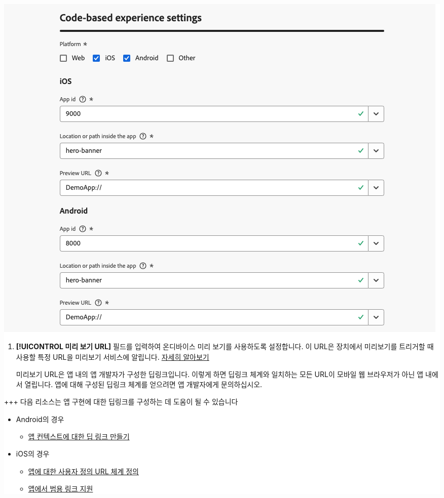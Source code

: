    ![](assets/code_config_3.png)

1. **[!UICONTROL 미리 보기 URL]** 필드를 입력하여 온디바이스 미리 보기를 사용하도록 설정합니다. 이 URL은 장치에서 미리보기를 트리거할 때 사용할 특정 URL을 미리보기 서비스에 알립니다. [자세히 알아보기](../code-based/create-code-based.md#preview-on-device)

   미리보기 URL은 앱 내의 앱 개발자가 구성한 딥링크입니다. 이렇게 하면 딥링크 체계와 일치하는 모든 URL이 모바일 웹 브라우저가 아닌 앱 내에서 열립니다. 앱에 대해 구성된 딥링크 체계를 얻으려면 앱 개발자에게 문의하십시오.

+++  다음 리소스는 앱 구현에 대한 딥링크를 구성하는 데 도움이 될 수 있습니다

   * Android의 경우

      * [앱 컨텍스트에 대한 딥 링크 만들기](https://developer.android.com/training/app-links/deep-linking)

   * iOS의 경우

      * [앱에 대한 사용자 정의 URL 체계 정의](https://developer.apple.com/documentation/xcode/defining-a-custom-url-scheme-for-your-app)

      * [앱에서 범용 링크 지원](https://developer.apple.com/documentation/xcode/supporting-universal-links-in-your-app)
